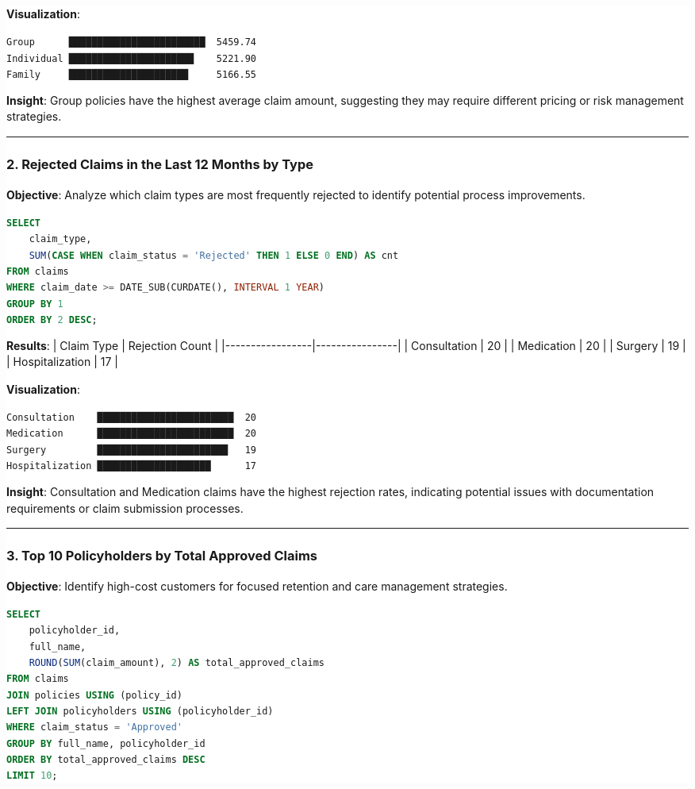 **Visualization**:
```
Group      ████████████████████████  5459.74
Individual ██████████████████████    5221.90
Family     █████████████████████     5166.55
```

**Insight**: Group policies have the highest average claim amount, suggesting they may require different pricing or risk management strategies.

---

### 2. Rejected Claims in the Last 12 Months by Type
**Objective**: Analyze which claim types are most frequently rejected to identify potential process improvements.

```sql
SELECT 
    claim_type,
    SUM(CASE WHEN claim_status = 'Rejected' THEN 1 ELSE 0 END) AS cnt
FROM claims
WHERE claim_date >= DATE_SUB(CURDATE(), INTERVAL 1 YEAR)
GROUP BY 1
ORDER BY 2 DESC;
```

**Results**:
| Claim Type      | Rejection Count |
|-----------------|----------------|
| Consultation    | 20             |
| Medication      | 20             |
| Surgery         | 19             |
| Hospitalization | 17             |

**Visualization**:
```
Consultation    ████████████████████████  20
Medication      ████████████████████████  20
Surgery         ███████████████████████   19
Hospitalization ████████████████████      17
```

**Insight**: Consultation and Medication claims have the highest rejection rates, indicating potential issues with documentation requirements or claim submission processes.

---

### 3. Top 10 Policyholders by Total Approved Claims
**Objective**: Identify high-cost customers for focused retention and care management strategies.

```sql
SELECT 
    policyholder_id,
    full_name,
    ROUND(SUM(claim_amount), 2) AS total_approved_claims
FROM claims
JOIN policies USING (policy_id)
LEFT JOIN policyholders USING (policyholder_id)
WHERE claim_status = 'Approved'
GROUP BY full_name, policyholder_id
ORDER BY total_approved_claims DESC
LIMIT 10;
```
